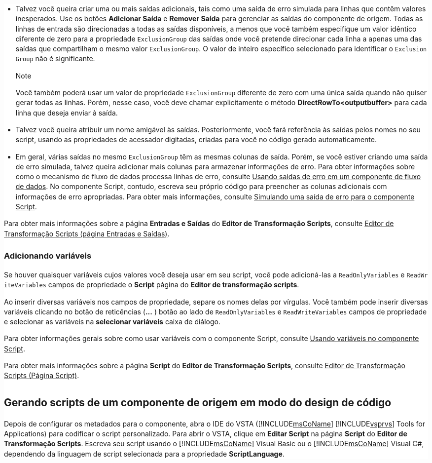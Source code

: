 -   Talvez você queira criar uma ou mais saídas adicionais, tais como uma saída de erro simulada para linhas que contêm valores inesperados. Use os botões **Adicionar Saída** e **Remover Saída** para gerenciar as saídas do componente de origem. Todas as linhas de entrada são direcionadas a todas as saídas disponíveis, a menos que você também especifique um valor idêntico diferente de zero para a propriedade `ExclusionGroup` das saídas onde você pretende direcionar cada linha a apenas uma das saídas que compartilham o mesmo valor `ExclusionGroup`. O valor de inteiro específico selecionado para identificar o `ExclusionGroup` não é significante.  
  
    > [!NOTE]  
    >  Você também poderá usar um valor de propriedade `ExclusionGroup` diferente de zero com uma única saída quando não quiser gerar todas as linhas. Porém, nesse caso, você deve chamar explicitamente o método **DirectRowTo\<outputbuffer>** para cada linha que deseja enviar à saída.  
  
-   Talvez você queira atribuir um nome amigável às saídas. Posteriormente, você fará referência às saídas pelos nomes no seu script, usando as propriedades de acessador digitadas, criadas para você no código gerado automaticamente.  
  
-   Em geral, várias saídas no mesmo `ExclusionGroup` têm as mesmas colunas de saída. Porém, se você estiver criando uma saída de erro simulada, talvez queira adicionar mais colunas para armazenar informações de erro. Para obter informações sobre como o mecanismo de fluxo de dados processa linhas de erro, consulte [Usando saídas de erro em um componente de fluxo de dados](../extending-packages-custom-objects/data-flow/using-error-outputs-in-a-data-flow-component.md). No componente Script, contudo, escreva seu próprio código para preencher as colunas adicionais com informações de erro apropriadas. Para obter mais informações, consulte [Simulando uma saída de erro para o componente Script](../extending-packages-scripting-data-flow-script-component-examples/simulating-an-error-output-for-the-script-component.md).  
  
 Para obter mais informações sobre a página **Entradas e Saídas** do **Editor de Transformação Scripts**, consulte [Editor de Transformação Scripts &#40;página Entradas e Saídas&#41;](../script-transformation-editor-inputs-and-outputs-page.md).  
  
### <a name="adding-variables"></a>Adicionando variáveis  
 Se houver quaisquer variáveis cujos valores você deseja usar em seu script, você pode adicioná-las a `ReadOnlyVariables` e `ReadWriteVariables` campos de propriedade o **Script** página do **Editor de transformação scripts**.  
  
 Ao inserir diversas variáveis nos campos de propriedade, separe os nomes delas por vírgulas. Você também pode inserir diversas variáveis clicando no botão de reticências (**...** ) botão ao lado de `ReadOnlyVariables` e `ReadWriteVariables` campos de propriedade e selecionar as variáveis na **selecionar variáveis** caixa de diálogo.  
  
 Para obter informações gerais sobre como usar variáveis com o componente Script, consulte [Usando variáveis no componente Script](../extending-packages-scripting/data-flow-script-component/using-variables-in-the-script-component.md).  
  
 Para obter mais informações sobre a página **Script** do **Editor de Transformação Scripts**, consulte [Editor de Transformação Scripts &#40;Página Script&#41;](../script-transformation-editor-script-page.md).  
  
## <a name="scripting-a-source-component-in-code-design-mode"></a>Gerando scripts de um componente de origem em modo do design de código  
 Depois de configurar os metadados para o componente, abra o IDE do VSTA ([!INCLUDE[msCoName](../../includes/msconame-md.md)] [!INCLUDE[vsprvs](../../includes/vsprvs-md.md)] Tools for Applications) para codificar o script personalizado. Para abrir o VSTA, clique em **Editar Script** na página **Script** do **Editor de Transformação Scripts**. Escreva seu script usando o [!INCLUDE[msCoName](../../includes/msconame-md.md)] Visual Basic ou o [!INCLUDE[msCoName](../../includes/msconame-md.md)] Visual C#, dependendo da linguagem de script selecionada para a propriedade **ScriptLanguage**.  
  
